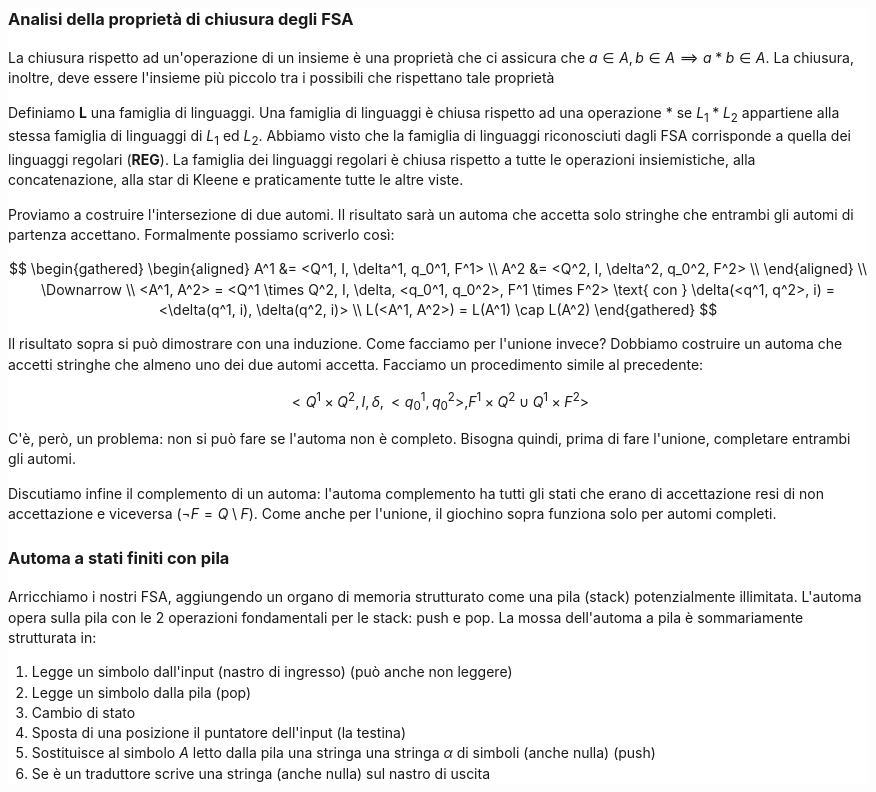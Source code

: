 ### Analisi della proprietà di chiusura degli FSA

La chiusura rispetto ad un'operazione di un insieme è una proprietà che ci
assicura che $a \in A, b \in A \implies a * b \in A$. La chiusura, inoltre, deve
essere l'insieme più piccolo tra i possibili che rispettano tale proprietà

Definiamo $\mathbf{L}$ una famiglia di linguaggi. Una famiglia di linguaggi è
chiusa rispetto ad una operazione $*$ se $L_1*L_2$ appartiene alla stessa
famiglia di linguaggi di $L_1$ ed $L_2$. Abbiamo visto che la famiglia di
linguaggi riconosciuti dagli FSA corrisponde a quella dei linguaggi regolari
($\mathbf{REG}$). La famiglia dei linguaggi regolari è chiusa rispetto a tutte
le operazioni insiemistiche, alla concatenazione, alla star di Kleene e
praticamente tutte le altre viste.

Proviamo a costruire l'intersezione di due automi. Il risultato sarà un automa
che accetta solo stringhe che entrambi gli automi di partenza accettano.
Formalmente possiamo scriverlo così:

$$
\begin{gathered}
  \begin{aligned}
    A^1 &= <Q^1, I, \delta^1, q_0^1, F^1> \\
    A^2 &= <Q^2, I, \delta^2, q_0^2, F^2> \\
  \end{aligned} \\
  \Downarrow \\
  <A^1, A^2> = <Q^1 \times Q^2, I, \delta, <q_0^1, q_0^2>, F^1 \times F^2>
    \text{ con } \delta(<q^1, q^2>, i) = <\delta(q^1, i), \delta(q^2, i)> \\
  L(<A^1, A^2>) = L(A^1) \cap L(A^2)
\end{gathered}
$$

Il risultato sopra si può dimostrare con una induzione. Come facciamo per
l'unione invece? Dobbiamo costruire un automa che accetti stringhe che almeno
uno dei due automi accetta. Facciamo un procedimento simile al precedente:

$$
<Q^1 \times Q^2, I, \delta, <q_0^1, q_0^2>, F^1 \times Q^2 \cup Q^1 \times F^2>
$$

C'è, però, un problema: non si può fare se l'automa non è completo. Bisogna
quindi, prima di fare l'unione, completare entrambi gli automi.

Discutiamo infine il complemento di un automa: l'automa complemento ha tutti gli
stati che erano di accettazione resi di non accettazione e viceversa
($\neg F = Q \setminus F$). Come anche per l'unione, il giochino sopra funziona
solo per automi completi.

### Automa a stati finiti con pila

Arricchiamo i nostri FSA, aggiungendo un organo di memoria strutturato come una
pila (stack) potenzialmente illimitata. L'automa opera sulla pila con le 2
operazioni fondamentali per le stack: push e pop. La mossa dell'automa a pila è
sommariamente strutturata in:

1. Legge un simbolo dall'input (nastro di ingresso) (può anche non leggere)
2. Legge un simbolo dalla pila (pop)
3. Cambio di stato
4. Sposta di una posizione il puntatore dell'input (la testina)
5. Sostituisce al simbolo $A$ letto dalla pila una stringa una stringa $\alpha$
   di simboli (anche nulla) (push)
6. Se è un traduttore scrive una stringa (anche nulla) sul nastro di uscita
